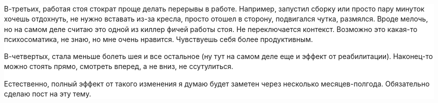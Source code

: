 В-третьих, работая стоя стократ проще делать перерывы в работе. Например, запустил сборку или просто пару минуток хочешь отдохнуть, не нужно вставать из-за кресла, просто отошел в сторону, подвигался чутка, размялся. Вроде мелочь, но на самом деле считаю это одной из киллер фичей работы стоя. Не переключается контекст. Возможно это какая-то психосоматика, не знаю, но мне очень нравится. Чувствуешь себя более продуктивным. 

В-четвертых, стала меньше болеть шея и все остальное (ну тут на самом деле еще и эффект от реабилитации). Наконец-то можно стоять прямо, смотреть вперед, а не вниз, не ссутулиться.

Естественно, полный эффект от такого изменения я думаю будет заметен через несколько месяцев-полгода. Обязательно сделаю пост на эту тему.
